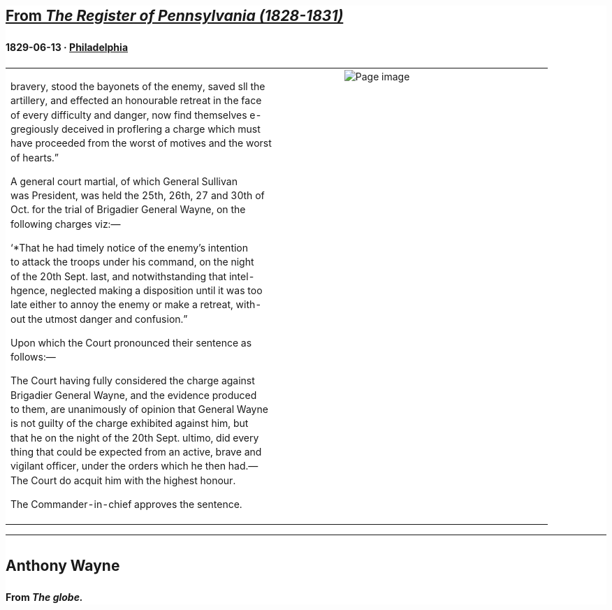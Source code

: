 
## [From _The Register of Pennsylvania (1828-1831)_](https://archive.org/details/sim_hazards-register-of-pennsylvania_1829-06-13_3_24/page/n4/mode/1up?view=theater)

#### 1829-06-13 &middot; [Philadelphia](http://dbpedia.org/resource/Philadelphia)

<table style="width: 100%;"><tr><td style="width: 50%">

  
bravery, stood the bayonets of the enemy, saved sll the  
artillery, and effected an honourable retreat in the face  
of every difficulty and danger, now find themselves e-  
gregiously deceived in proflering a charge which must  
have proceeded from the worst of motives and the worst  
of hearts.”  
  
A general court martial, of which General Sullivan  
was President, was held the 25th, 26th, 27 and 30th of  
Oct. for the trial of Brigadier General Wayne, on the  
following charges viz:—  
  
‘*That he had timely notice of the enemy’s intention  
to attack the troops under his command, on the night  
of the 20th Sept. last, and notwithstanding that intel-  
hgence, neglected making a disposition until it was too  
late either to annoy the enemy or make a retreat, with-  
out the utmost danger and confusion.”  
  
Upon which the Court pronounced their sentence as  
follows:—  
  
The Court having fully considered the charge against  
Brigadier General Wayne, and the evidence produced  
to them, are unanimously of opinion that General Wayne  
is not guilty of the charge exhibited against him, but  
that he on the night of the 20th Sept. ultimo, did every  
thing that could be expected from an active, brave and  
vigilant officer, under the orders which he then had.—  
The Court do acquit him with the highest honour.  
  
The Commander-in-chief approves the sentence.
</td><td style="width: 50%; max-height: 75%; margin: auto; display: block;">
<img alt="Page image" src="https://iiif.archive.org/image/iiif/2/sim_hazards-register-of-pennsylvania_1829-06-13_3_24%2Fsim_hazards-register-of-pennsylvania_1829-06-13_3_24_jp2.zip%2Fsim_hazards-register-of-pennsylvania_1829-06-13_3_24_jp2%2Fsim_hazards-register-of-pennsylvania_1829-06-13_3_24_0004.jp2/pct:8.672907488986784,39.70476911430735,35.73788546255506,27.80090840272521/,600/0/default.jpg"/>
</td>
</tr></table>

---

## Anthony Wayne

#### From _The globe._
